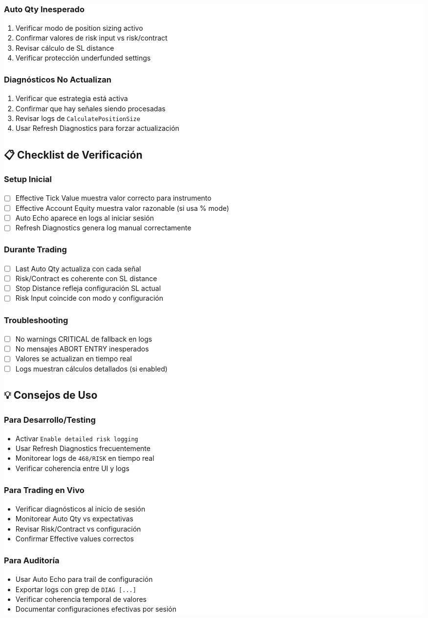 ### Auto Qty Inesperado
1. Verificar modo de position sizing activo
2. Confirmar valores de risk input vs risk/contract
3. Revisar cálculo de SL distance
4. Verificar protección underfunded settings

### Diagnósticos No Actualizan
1. Verificar que estrategia está activa
2. Confirmar que hay señales siendo procesadas
3. Revisar logs de `CalculatePositionSize`
4. Usar Refresh Diagnostics para forzar actualización

## 📋 Checklist de Verificación

### Setup Inicial
- [ ] Effective Tick Value muestra valor correcto para instrumento
- [ ] Effective Account Equity muestra valor razonable (si usa % mode)
- [ ] Auto Echo aparece en logs al iniciar sesión
- [ ] Refresh Diagnostics genera log manual correctamente

### Durante Trading
- [ ] Last Auto Qty actualiza con cada señal
- [ ] Risk/Contract es coherente con SL distance
- [ ] Stop Distance refleja configuración SL actual
- [ ] Risk Input coincide con modo y configuración

### Troubleshooting
- [ ] No warnings CRITICAL de fallback en logs
- [ ] No mensajes ABORT ENTRY inesperados
- [ ] Valores se actualizan en tiempo real
- [ ] Logs muestran cálculos detallados (si enabled)

## 💡 Consejos de Uso

### Para Desarrollo/Testing
- Activar `Enable detailed risk logging`
- Usar Refresh Diagnostics frecuentemente
- Monitorear logs de `468/RISK` en tiempo real
- Verificar coherencia entre UI y logs

### Para Trading en Vivo
- Verificar diagnósticos al inicio de sesión
- Monitorear Auto Qty vs expectativas
- Revisar Risk/Contract vs configuración
- Confirmar Effective values correctos

### Para Auditoría
- Usar Auto Echo para trail de configuración
- Exportar logs con grep de `DIAG [...]`
- Verificar coherencia temporal de valores
- Documentar configuraciones efectivas por sesión